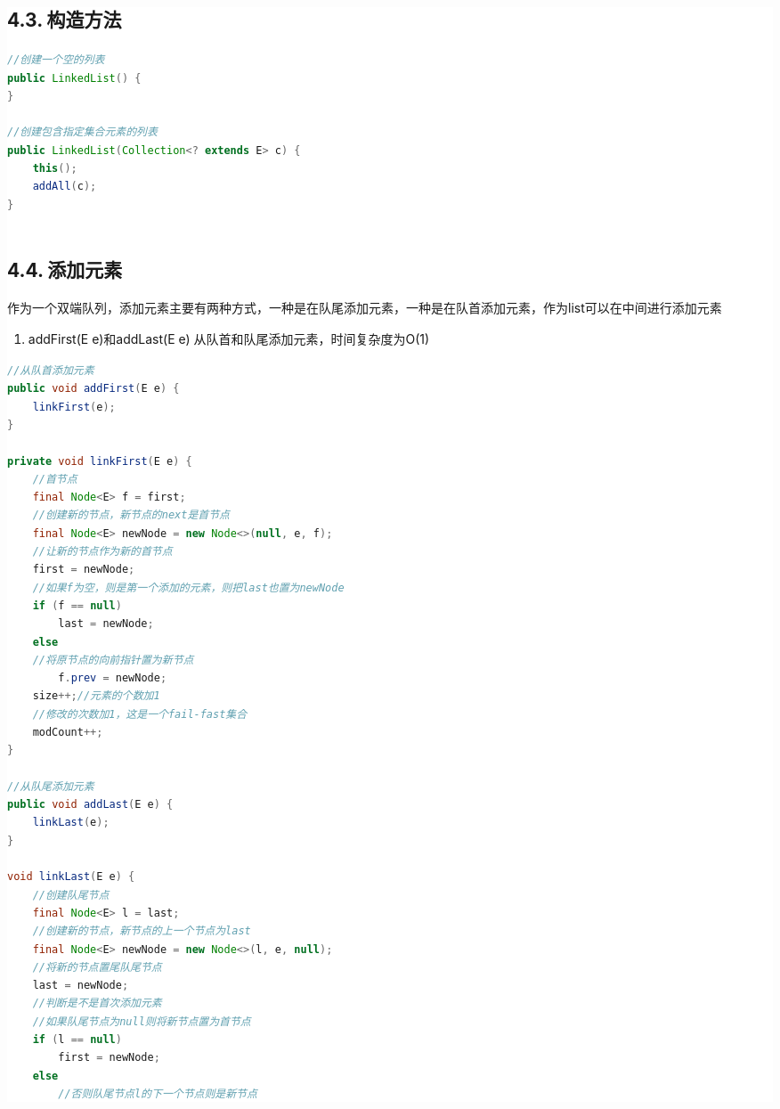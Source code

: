 ## 4.3. 构造方法

```java
//创建一个空的列表
public LinkedList() {
}

//创建包含指定集合元素的列表
public LinkedList(Collection<? extends E> c) {
    this();
    addAll(c);
}
 
```


## 4.4. 添加元素
作为一个双端队列，添加元素主要有两种方式，一种是在队尾添加元素，一种是在队首添加元素，作为list可以在中间进行添加元素

1. addFirst(E e)和addLast(E e)
从队首和队尾添加元素，时间复杂度为O(1)

```java
//从队首添加元素
public void addFirst(E e) {
    linkFirst(e);
}

private void linkFirst(E e) {
    //首节点
    final Node<E> f = first;
    //创建新的节点，新节点的next是首节点
    final Node<E> newNode = new Node<>(null, e, f);
    //让新的节点作为新的首节点
    first = newNode;
    //如果f为空，则是第一个添加的元素，则把last也置为newNode
    if (f == null)
        last = newNode;
    else
    //将原节点的向前指针置为新节点
        f.prev = newNode;
    size++;//元素的个数加1
    //修改的次数加1，这是一个fail-fast集合
    modCount++;
}

//从队尾添加元素
public void addLast(E e) {
    linkLast(e);
}

void linkLast(E e) {
    //创建队尾节点
    final Node<E> l = last;
    //创建新的节点，新节点的上一个节点为last
    final Node<E> newNode = new Node<>(l, e, null);
    //将新的节点置尾队尾节点
    last = newNode;
    //判断是不是首次添加元素
    //如果队尾节点为null则将新节点置为首节点
    if (l == null)
        first = newNode;
    else
        //否则队尾节点l的下一个节点则是新节点  
```